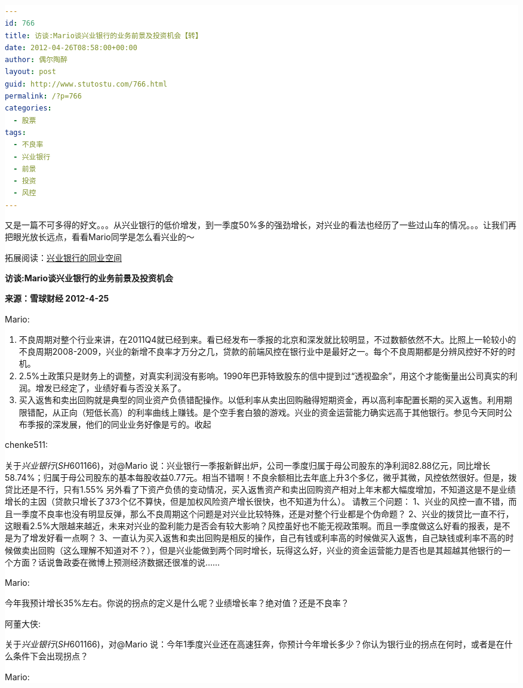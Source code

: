 ```yaml
---
id: 766
title: 访谈:Mario谈兴业银行的业务前景及投资机会【转】
date: 2012-04-26T08:58:00+00:00
author: 偶尔陶醉
layout: post
guid: http://www.stutostu.com/766.html
permalink: /?p=766
categories:
  - 股票
tags:
  - 不良率
  - 兴业银行
  - 前景
  - 投资
  - 风控
---
```

又是一篇不可多得的好文。。。从兴业银行的低价增发，到一季度50%多的强劲增长，对兴业的看法也经历了一些过山车的情况。。。让我们再把眼光放长远点，看看Mario同学是怎么看兴业的～



拓展阅读：[兴业银行的同业空间](http://www.stutostu.com/750.html "http://www.stutostu.com/750.html")

**访谈:Mario谈兴业银行的业务前景及投资机会**

**来源：雪球财经 2012-4-25**

Mario:

1. 不良周期对整个行业来讲，在2011Q4就已经到来。看已经发布一季报的北京和深发就比较明显，不过数额依然不大。比照上一轮较小的不良周期2008-2009，兴业的新增不良率才万分之几，贷款的前端风控在银行业中是最好之一。每个不良周期都是分辨风控好不好的时机。
2. 2.5%土政策只是财务上的调整，对真实利润没有影响。1990年巴菲特致股东的信中提到过“透视盈余”，用这个才能衡量出公司真实的利润。增发已经定了，业绩好看与否没关系了。
3. 买入返售和卖出回购就是典型的同业资产负债错配操作。以低利率从卖出回购融得短期资金，再以高利率配置长期的买入返售。利用期限错配，从正向（短低长高）的利率曲线上赚钱。是个空手套白狼的游戏。兴业的资金运营能力确实远高于其他银行。参见今天同时公布季报的深发展，他们的同业业务好像是亏的。收起

chenke511:

关于$兴业银行(SH601166)$，对@Mario 说：兴业银行一季报新鲜出炉，公司一季度归属于母公司股东的净利润82.88亿元，同比增长58.74%；归属于母公司股东的基本每股收益0.77元。相当不错啊！不良余额相比去年底上升3个多亿，微乎其微，风控依然很好。但是，拨贷比还是不行，只有1.55%
另外看了下资产负债的变动情况，买入返售资产和卖出回购资产相对上年末都大幅度增加，不知道这是不是业绩增长的主因（贷款只增长了373个亿不算快，但是加权风险资产增长很快，也不知道为什么）。
请教三个问题：
1、兴业的风控一直不错，而且一季度不良率也没有明显反弹，那么不良周期这个问题是对兴业比较特殊，还是对整个行业都是个伪命题？
2、兴业的拨贷比一直不行，这眼看2.5%大限越来越近，未来对兴业的盈利能力是否会有较大影响？风控虽好也不能无视政策啊。而且一季度做这么好看的报表，是不是为了增发好看一点啊？
3、一直认为买入返售和卖出回购是相反的操作，自己有钱或利率高的时候做买入返售，自己缺钱或利率不高的时候做卖出回购（这么理解不知道对不？），但是兴业能做到两个同时增长，玩得这么好，兴业的资金运营能力是否也是其超越其他银行的一个方面？话说鲁政委在微博上预测经济数据还很准的说……

Mario:

今年我预计增长35%左右。你说的拐点的定义是什么呢？业绩增长率？绝对值？还是不良率？

阿董大侠:

关于$兴业银行(SH601166)$，对@Mario 说：今年1季度兴业还在高速狂奔，你预计今年增长多少？你认为银行业的拐点在何时，或者是在什么条件下会出现拐点？

Mario:
